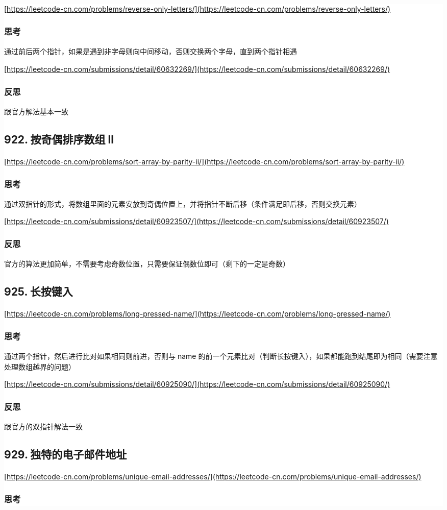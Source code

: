 [https://leetcode-cn.com/problems/reverse-only-letters/](https://leetcode-cn.com/problems/reverse-only-letters/)

### 思考

通过前后两个指针，如果是遇到非字母则向中间移动，否则交换两个字母，直到两个指针相遇

[https://leetcode-cn.com/submissions/detail/60632269/](https://leetcode-cn.com/submissions/detail/60632269/)

### 反思

跟官方解法基本一致

## 922. 按奇偶排序数组 II

[https://leetcode-cn.com/problems/sort-array-by-parity-ii/](https://leetcode-cn.com/problems/sort-array-by-parity-ii/)

### 思考

通过双指针的形式，将数组里面的元素安放到奇偶位置上，并将指针不断后移（条件满足即后移，否则交换元素）

[https://leetcode-cn.com/submissions/detail/60923507/](https://leetcode-cn.com/submissions/detail/60923507/)

### 反思

官方的算法更加简单，不需要考虑奇数位置，只需要保证偶数位即可（剩下的一定是奇数）

## 925. 长按键入

[https://leetcode-cn.com/problems/long-pressed-name/](https://leetcode-cn.com/problems/long-pressed-name/)

### 思考

通过两个指针，然后进行比对如果相同则前进，否则与 name 的前一个元素比对（判断长按键入），如果都能跑到结尾即为相同（需要注意处理数组越界的问题）

[https://leetcode-cn.com/submissions/detail/60925090/](https://leetcode-cn.com/submissions/detail/60925090/)

### 反思

跟官方的双指针解法一致

## 929. 独特的电子邮件地址

[https://leetcode-cn.com/problems/unique-email-addresses/](https://leetcode-cn.com/problems/unique-email-addresses/)

### 思考
